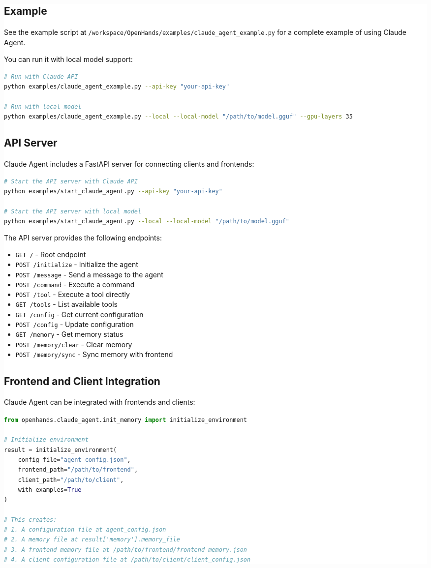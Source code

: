 ## Example

See the example script at `/workspace/OpenHands/examples/claude_agent_example.py` for a complete example of using Claude Agent.

You can run it with local model support:

```bash
# Run with Claude API
python examples/claude_agent_example.py --api-key "your-api-key"

# Run with local model
python examples/claude_agent_example.py --local --local-model "/path/to/model.gguf" --gpu-layers 35
```

## API Server

Claude Agent includes a FastAPI server for connecting clients and frontends:

```bash
# Start the API server with Claude API
python examples/start_claude_agent.py --api-key "your-api-key"

# Start the API server with local model
python examples/start_claude_agent.py --local --local-model "/path/to/model.gguf"
```

The API server provides the following endpoints:

- `GET /` - Root endpoint
- `POST /initialize` - Initialize the agent
- `POST /message` - Send a message to the agent
- `POST /command` - Execute a command
- `POST /tool` - Execute a tool directly
- `GET /tools` - List available tools
- `GET /config` - Get current configuration
- `POST /config` - Update configuration
- `GET /memory` - Get memory status
- `POST /memory/clear` - Clear memory
- `POST /memory/sync` - Sync memory with frontend

## Frontend and Client Integration

Claude Agent can be integrated with frontends and clients:

```python
from openhands.claude_agent.init_memory import initialize_environment

# Initialize environment
result = initialize_environment(
    config_file="agent_config.json",
    frontend_path="/path/to/frontend",
    client_path="/path/to/client",
    with_examples=True
)

# This creates:
# 1. A configuration file at agent_config.json
# 2. A memory file at result['memory'].memory_file
# 3. A frontend memory file at /path/to/frontend/frontend_memory.json
# 4. A client configuration file at /path/to/client/client_config.json
```
